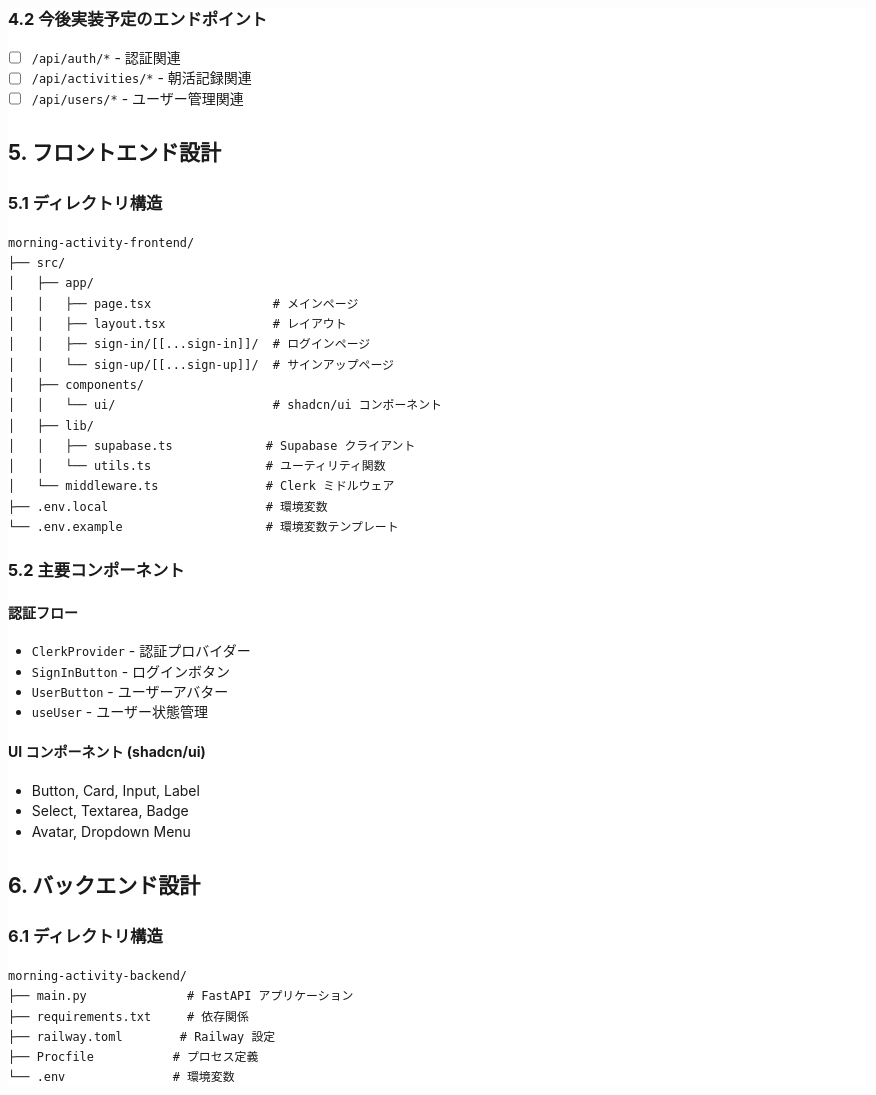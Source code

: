 ### 4.2 今後実装予定のエンドポイント
- [ ] `/api/auth/*` - 認証関連
- [ ] `/api/activities/*` - 朝活記録関連
- [ ] `/api/users/*` - ユーザー管理関連

## 5. フロントエンド設計

### 5.1 ディレクトリ構造
```
morning-activity-frontend/
├── src/
│   ├── app/
│   │   ├── page.tsx                 # メインページ
│   │   ├── layout.tsx               # レイアウト
│   │   ├── sign-in/[[...sign-in]]/  # ログインページ
│   │   └── sign-up/[[...sign-up]]/  # サインアップページ
│   ├── components/
│   │   └── ui/                      # shadcn/ui コンポーネント
│   ├── lib/
│   │   ├── supabase.ts             # Supabase クライアント
│   │   └── utils.ts                # ユーティリティ関数
│   └── middleware.ts               # Clerk ミドルウェア
├── .env.local                      # 環境変数
└── .env.example                    # 環境変数テンプレート
```

### 5.2 主要コンポーネント

#### 認証フロー
- `ClerkProvider` - 認証プロバイダー
- `SignInButton` - ログインボタン
- `UserButton` - ユーザーアバター
- `useUser` - ユーザー状態管理

#### UI コンポーネント (shadcn/ui)
- Button, Card, Input, Label
- Select, Textarea, Badge
- Avatar, Dropdown Menu

## 6. バックエンド設計

### 6.1 ディレクトリ構造
```
morning-activity-backend/
├── main.py              # FastAPI アプリケーション
├── requirements.txt     # 依存関係
├── railway.toml        # Railway 設定
├── Procfile           # プロセス定義
└── .env               # 環境変数
```
